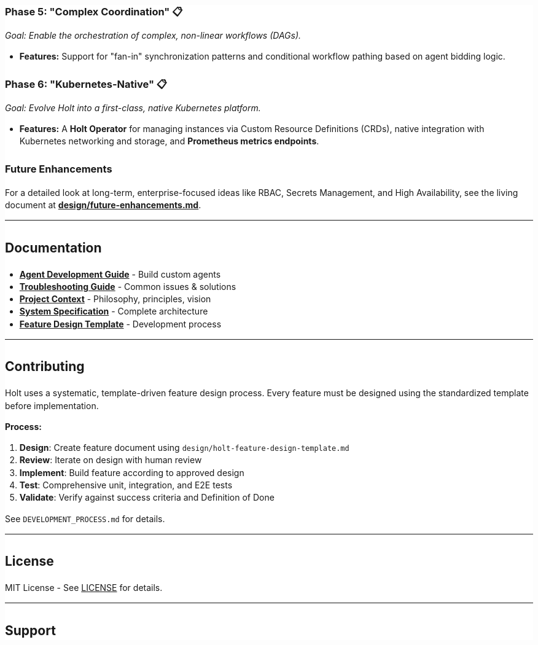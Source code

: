 ### Phase 5: "Complex Coordination" 📋
*Goal: Enable the orchestration of complex, non-linear workflows (DAGs).*
- **Features:** Support for "fan-in" synchronization patterns and conditional workflow pathing based on agent bidding logic.

### Phase 6: "Kubernetes-Native" 📋
*Goal: Evolve Holt into a first-class, native Kubernetes platform.*
- **Features:** A **Holt Operator** for managing instances via Custom Resource Definitions (CRDs), native integration with Kubernetes networking and storage, and **Prometheus metrics endpoints**.

### Future Enhancements
For a detailed look at long-term, enterprise-focused ideas like RBAC, Secrets Management, and High Availability, see the living document at **[design/future-enhancements.md](./design/future-enhancements.md)**.

---

## Documentation

- **[Agent Development Guide](./docs/agent-development.md)** - Build custom agents
- **[Troubleshooting Guide](./docs/troubleshooting.md)** - Common issues & solutions
- **[Project Context](./PROJECT_CONTEXT.md)** - Philosophy, principles, vision
- **[System Specification](./design/holt-system-specification.md)** - Complete architecture
- **[Feature Design Template](./design/holt-feature-design-template.md)** - Development process

---

## Contributing

Holt uses a systematic, template-driven feature design process. Every feature must be designed using the standardized template before implementation.

**Process:**

1. **Design**: Create feature document using `design/holt-feature-design-template.md`
2. **Review**: Iterate on design with human review
3. **Implement**: Build feature according to approved design
4. **Test**: Comprehensive unit, integration, and E2E tests
5. **Validate**: Verify against success criteria and Definition of Done

See `DEVELOPMENT_PROCESS.md` for details.

---

## License

MIT License - See [LICENSE](./LICENSE) for details.

---

## Support
